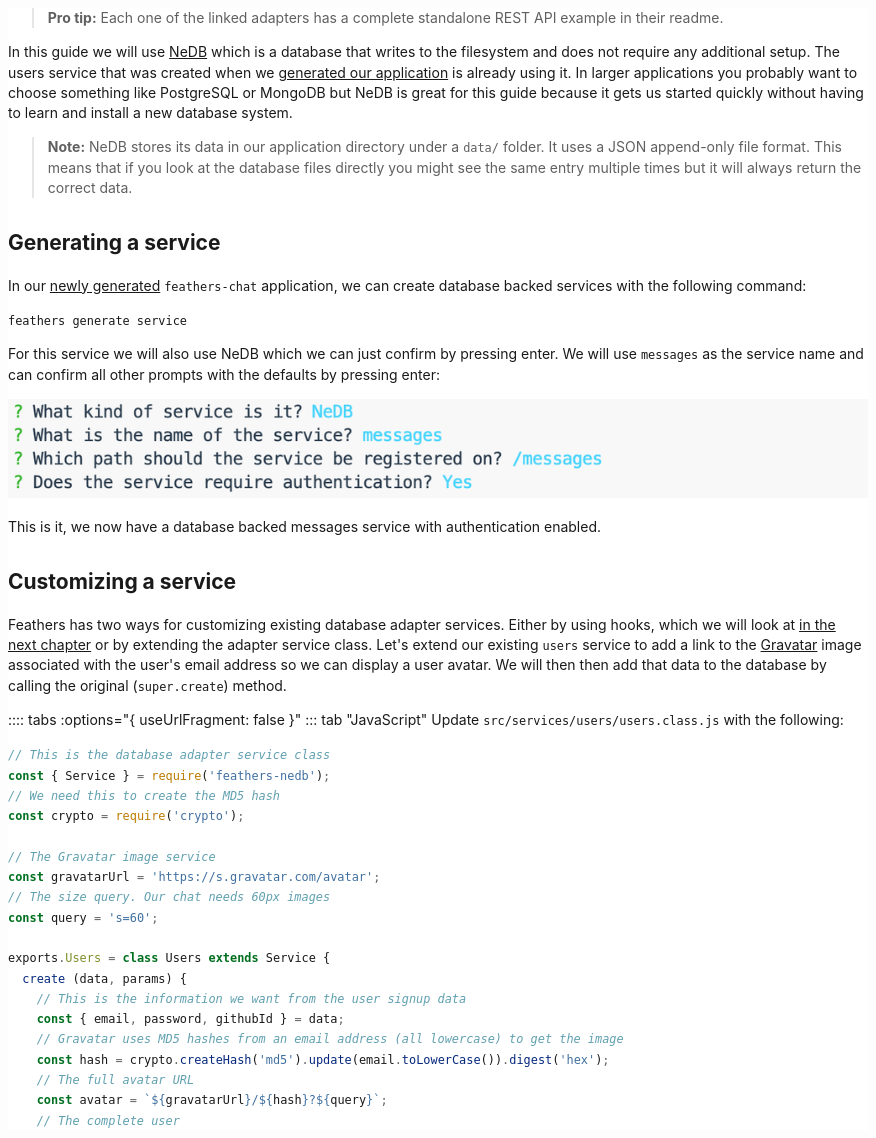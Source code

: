 > __Pro tip:__ Each one of the linked adapters has a complete standalone REST API example in their readme.

In this guide we will use  [NeDB](https://github.com/feathersjs-ecosystem/feathers-nedb/) which is a database that writes to the filesystem and does not require any additional setup. The users service that was created when we [generated our application](./generator.md) is already using it. In larger applications you probably want to choose something like PostgreSQL or MongoDB but NeDB is great for this guide because it gets us started quickly without having to learn and install a new database system.

> __Note:__ NeDB stores its data in our application directory under a `data/` folder. It uses a JSON append-only file format. This means that if you look at the database files directly you might see the same entry multiple times but it will always return the correct data.

## Generating a service

In our [newly generated](./generator.md) `feathers-chat` application, we can create database backed services with the following command:

```sh
feathers generate service
```

For this service we will also use NeDB which we can just confirm by pressing enter. We will use `messages` as the service name and can confirm all other prompts with the defaults by pressing enter:

![feathers generate service prompts](./assets/generate-service.png)

This is it, we now have a database backed messages service with authentication enabled.

## Customizing a service

Feathers has two ways for customizing existing database adapter services. Either by using hooks, which we will look at [in the next chapter](./hooks.md) or by extending the adapter service class. Let's extend our existing `users` service to add a link to the [Gravatar](http://en.gravatar.com/) image associated with the user's email address so we can display a user avatar. We will then then add that data to the database by calling the original (`super.create`) method.

:::: tabs :options="{ useUrlFragment: false }"
::: tab "JavaScript"
Update `src/services/users/users.class.js` with the following:

```js
// This is the database adapter service class
const { Service } = require('feathers-nedb');
// We need this to create the MD5 hash
const crypto = require('crypto');

// The Gravatar image service
const gravatarUrl = 'https://s.gravatar.com/avatar';
// The size query. Our chat needs 60px images
const query = 's=60';

exports.Users = class Users extends Service {
  create (data, params) {
    // This is the information we want from the user signup data
    const { email, password, githubId } = data;
    // Gravatar uses MD5 hashes from an email address (all lowercase) to get the image
    const hash = crypto.createHash('md5').update(email.toLowerCase()).digest('hex');
    // The full avatar URL
    const avatar = `${gravatarUrl}/${hash}?${query}`;
    // The complete user
```